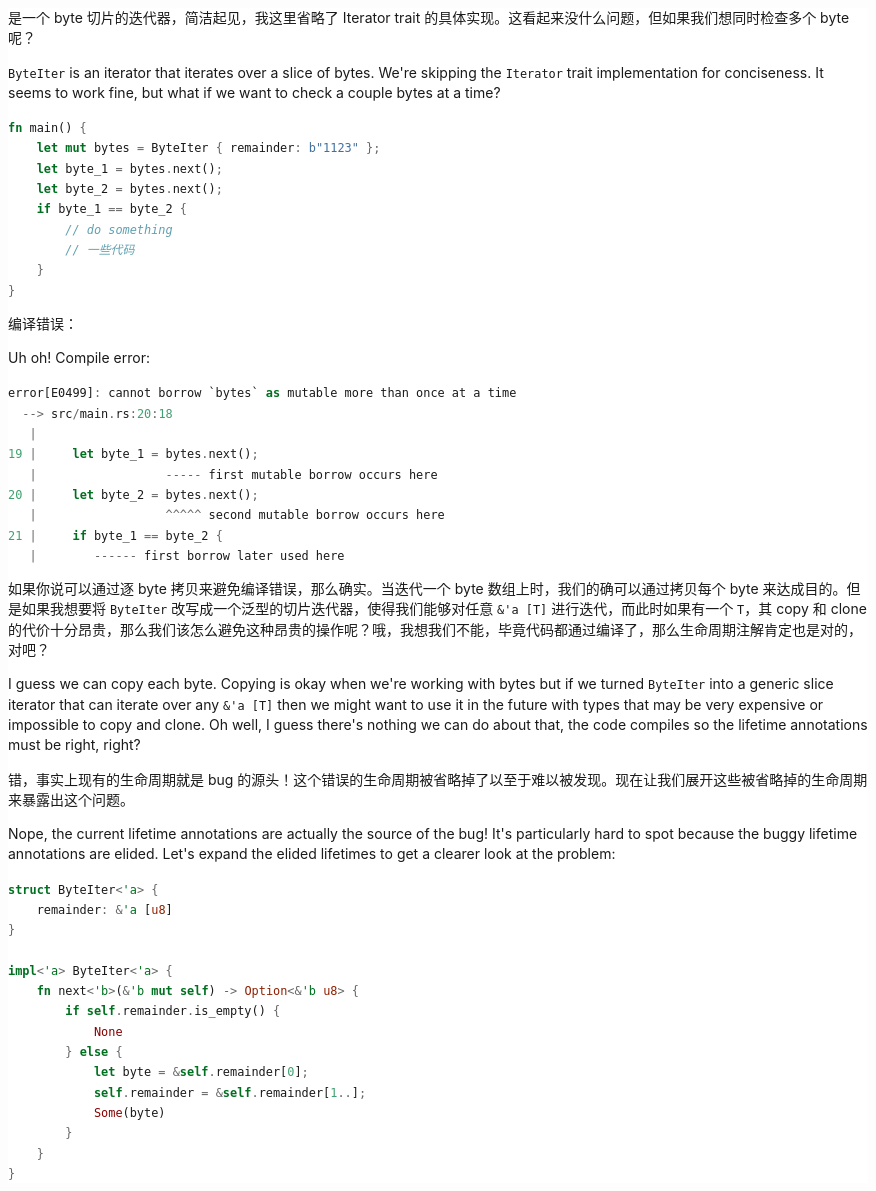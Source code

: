 是一个 byte 切片的迭代器，简洁起见，我这里省略了 Iterator trait 的具体实现。这看起来没什么问题，但如果我们想同时检查多个 byte 呢？

`ByteIter` is an iterator that iterates over a slice of bytes. We're skipping the `Iterator` trait implementation for conciseness. It seems to work fine, but what if we want to check a couple bytes at a time?

```rust
fn main() {
    let mut bytes = ByteIter { remainder: b"1123" };
    let byte_1 = bytes.next();
    let byte_2 = bytes.next();
    if byte_1 == byte_2 {
        // do something
        // 一些代码
    }
}
```

编译错误：

Uh oh! Compile error:

```rust
error[E0499]: cannot borrow `bytes` as mutable more than once at a time
  --> src/main.rs:20:18
   |
19 |     let byte_1 = bytes.next();
   |                  ----- first mutable borrow occurs here
20 |     let byte_2 = bytes.next();
   |                  ^^^^^ second mutable borrow occurs here
21 |     if byte_1 == byte_2 {
   |        ------ first borrow later used here
```

如果你说可以通过逐 byte 拷贝来避免编译错误，那么确实。当迭代一个 byte 数组上时，我们的确可以通过拷贝每个 byte 来达成目的。但是如果我想要将  `ByteIter` 改写成一个泛型的切片迭代器，使得我们能够对任意 `&'a [T]` 进行迭代，而此时如果有一个 `T`，其 copy 和 clone 的代价十分昂贵，那么我们该怎么避免这种昂贵的操作呢？哦，我想我们不能，毕竟代码都通过编译了，那么生命周期注解肯定也是对的，对吧？

I guess we can copy each byte. Copying is okay when we're working with bytes but if we turned `ByteIter` into a generic slice iterator that can iterate over any `&'a [T]` then we might want to use it in the future with types that may be very expensive or impossible to copy and clone. Oh well, I guess there's nothing we can do about that, the code compiles so the lifetime annotations must be right, right?

错，事实上现有的生命周期就是 bug 的源头！这个错误的生命周期被省略掉了以至于难以被发现。现在让我们展开这些被省略掉的生命周期来暴露出这个问题。

Nope, the current lifetime annotations are actually the source of the bug! It's particularly hard to spot because the buggy lifetime annotations are elided. Let's expand the elided lifetimes to get a clearer look at the problem:

```rust
struct ByteIter<'a> {
    remainder: &'a [u8]
}

impl<'a> ByteIter<'a> {
    fn next<'b>(&'b mut self) -> Option<&'b u8> {
        if self.remainder.is_empty() {
            None
        } else {
            let byte = &self.remainder[0];
            self.remainder = &self.remainder[1..];
            Some(byte)
        }
    }
}
```
